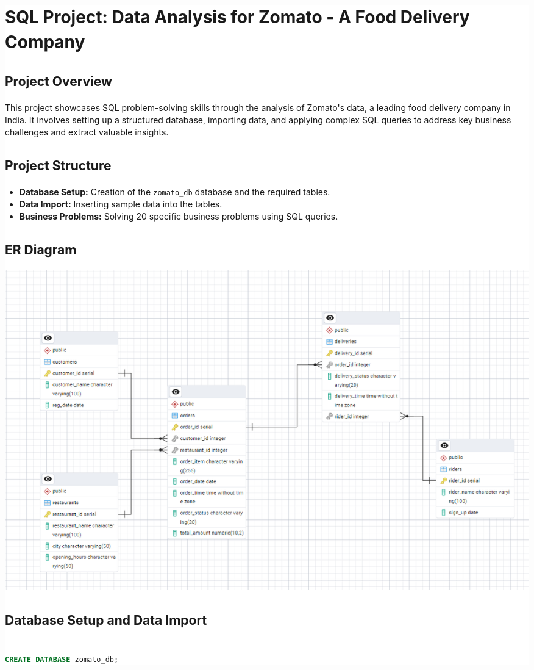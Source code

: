 # SQL Project: Data Analysis for Zomato - A Food Delivery Company

## Project Overview

This project showcases SQL problem-solving skills through the analysis of Zomato's data, a leading food delivery company in India. It involves setting up a structured database, importing data, and applying complex SQL queries to address key business challenges and extract valuable insights.

## Project Structure

- **Database Setup:** Creation of the `zomato_db` database and the required tables.
- **Data Import:** Inserting sample data into the tables.
- **Business Problems:** Solving 20 specific business problems using SQL queries.

## ER Diagram

![ERD](https://github.com/kkhannah/Zomato-SQL-Project/blob/main/ER%20Diagram/ER%20diagram.png)

## Database Setup and Data Import

```sql

CREATE DATABASE zomato_db;

```
